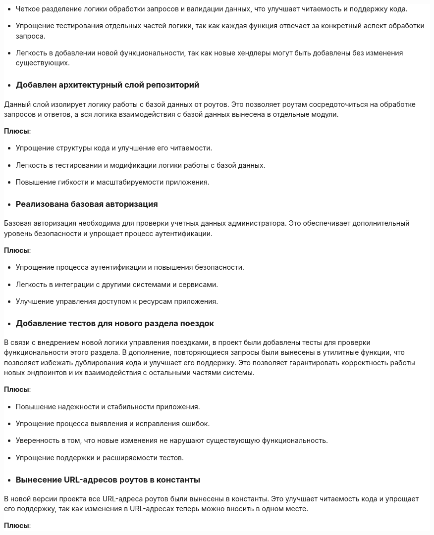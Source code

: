 - Четкое разделение логики обработки запросов и валидации данных, что улучшает читаемость и поддержку кода.
- Упрощение тестирования отдельных частей логики, так как каждая функция отвечает за конкретный аспект обработки
  запроса.
- Легкость в добавлении новой функциональности, так как новые хендлеры могут быть добавлены без изменения существующих.

- ### Добавлен архитектурный слой репозиторий

Данный слой изолирует логику работы с базой данных от роутов. Это позволяет роутам сосредоточиться на обработке запросов
и ответов, а вся логика взаимодействия с базой данных вынесена в отдельные модули.

**Плюсы**:

- Упрощение структуры кода и улучшение его читаемости.
- Легкость в тестировании и модификации логики работы с базой данных.
- Повышение гибкости и масштабируемости приложения.

- ### Реализована базовая авторизация

Базовая авторизация необходима для проверки учетных данных администратора. Это обеспечивает дополнительный уровень
безопасности и упрощает процесс аутентификации.

**Плюсы**:

- Упрощение процесса аутентификации и повышения безопасности.
- Легкость в интеграции с другими системами и сервисами.
- Улучшение управления доступом к ресурсам приложения.

- ### Добавление тестов для нового раздела поездок

В связи с внедрением новой логики управления поездками, в проект были добавлены тесты для проверки функциональности
этого раздела. В дополнение, повторяющиеся запросы были вынесены в утилитные функции, что позволяет избежать
дублирования
кода и улучшает его поддержку. Это позволяет гарантировать корректность работы новых эндпоинтов и их взаимодействия с
остальными частями системы.

**Плюсы**:

- Повышение надежности и стабильности приложения.
- Упрощение процесса выявления и исправления ошибок.
- Уверенность в том, что новые изменения не нарушают существующую функциональность.
- Упрощение поддержки и расширяемости тестов.

- ### Вынесение URL-адресов роутов в константы

В новой версии проекта все URL-адреса роутов были вынесены в константы. Это улучшает читаемость кода и упрощает его
поддержку, так как изменения в URL-адресах теперь можно вносить в одном месте.

**Плюсы**:
